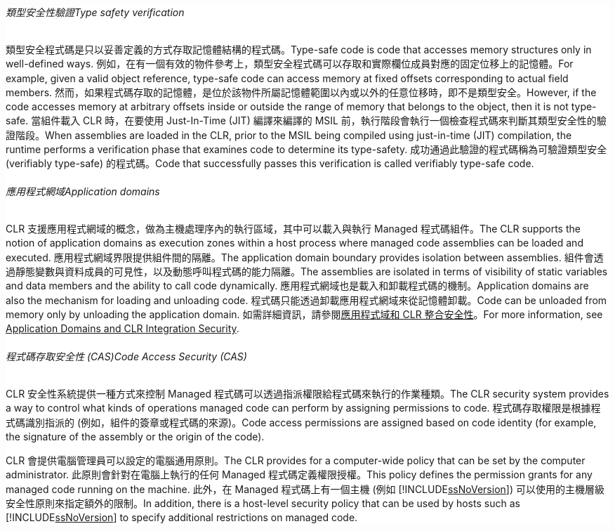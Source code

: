 ###### <a name="type-safety-verification"></a><span data-ttu-id="436b3-150">類型安全性驗證</span><span class="sxs-lookup"><span data-stu-id="436b3-150">Type safety verification</span></span>  
 <span data-ttu-id="436b3-151">類型安全程式碼是只以妥善定義的方式存取記憶體結構的程式碼。</span><span class="sxs-lookup"><span data-stu-id="436b3-151">Type-safe code is code that accesses memory structures only in well-defined ways.</span></span> <span data-ttu-id="436b3-152">例如，在有一個有效的物件參考上，類型安全程式碼可以存取和實際欄位成員對應的固定位移上的記憶體。</span><span class="sxs-lookup"><span data-stu-id="436b3-152">For example, given a valid object reference, type-safe code can access memory at fixed offsets corresponding to actual field members.</span></span> <span data-ttu-id="436b3-153">然而，如果程式碼存取的記憶體，是位於該物件所屬記憶體範圍以內或以外的任意位移時，即不是類型安全。</span><span class="sxs-lookup"><span data-stu-id="436b3-153">However, if the code accesses memory at arbitrary offsets inside or outside the range of memory that belongs to the object, then it is not type-safe.</span></span> <span data-ttu-id="436b3-154">當組件載入 CLR 時，在要使用 Just-In-Time (JIT) 編譯來編譯的 MSIL 前，執行階段會執行一個檢查程式碼來判斷其類型安全性的驗證階段。</span><span class="sxs-lookup"><span data-stu-id="436b3-154">When assemblies are loaded in the CLR, prior to the MSIL being compiled using just-in-time (JIT) compilation, the runtime performs a verification phase that examines code to determine its type-safety.</span></span> <span data-ttu-id="436b3-155">成功通過此驗證的程式碼稱為可驗證類型安全 (verifiably type-safe) 的程式碼。</span><span class="sxs-lookup"><span data-stu-id="436b3-155">Code that successfully passes this verification is called verifiably type-safe code.</span></span>  
  
###### <a name="application-domains"></a><span data-ttu-id="436b3-156">應用程式網域</span><span class="sxs-lookup"><span data-stu-id="436b3-156">Application domains</span></span>  
 <span data-ttu-id="436b3-157">CLR 支援應用程式網域的概念，做為主機處理序內的執行區域，其中可以載入與執行 Managed 程式碼組件。</span><span class="sxs-lookup"><span data-stu-id="436b3-157">The CLR supports the notion of application domains as execution zones within a host process where managed code assemblies can be loaded and executed.</span></span> <span data-ttu-id="436b3-158">應用程式網域界限提供組件間的隔離。</span><span class="sxs-lookup"><span data-stu-id="436b3-158">The application domain boundary provides isolation between assemblies.</span></span> <span data-ttu-id="436b3-159">組件會透過靜態變數與資料成員的可見性，以及動態呼叫程式碼的能力隔離。</span><span class="sxs-lookup"><span data-stu-id="436b3-159">The assemblies are isolated in terms of visibility of static variables and data members and the ability to call code dynamically.</span></span> <span data-ttu-id="436b3-160">應用程式網域也是載入和卸載程式碼的機制。</span><span class="sxs-lookup"><span data-stu-id="436b3-160">Application domains are also the mechanism for loading and unloading code.</span></span> <span data-ttu-id="436b3-161">程式碼只能透過卸載應用程式網域來從記憶體卸載。</span><span class="sxs-lookup"><span data-stu-id="436b3-161">Code can be unloaded from memory only by unloading the application domain.</span></span> <span data-ttu-id="436b3-162">如需詳細資訊，請參閱[應用程式域和 CLR 整合安全性](../../database-engine/dev-guide/application-domains-and-clr-integration-security.md)。</span><span class="sxs-lookup"><span data-stu-id="436b3-162">For more information, see [Application Domains and CLR Integration Security](../../database-engine/dev-guide/application-domains-and-clr-integration-security.md).</span></span>  
  
###### <a name="code-access-security-cas"></a><span data-ttu-id="436b3-163">程式碼存取安全性 (CAS)</span><span class="sxs-lookup"><span data-stu-id="436b3-163">Code Access Security (CAS)</span></span>  
 <span data-ttu-id="436b3-164">CLR 安全性系統提供一種方式來控制 Managed 程式碼可以透過指派權限給程式碼來執行的作業種類。</span><span class="sxs-lookup"><span data-stu-id="436b3-164">The CLR security system provides a way to control what kinds of operations managed code can perform by assigning permissions to code.</span></span> <span data-ttu-id="436b3-165">程式碼存取權限是根據程式碼識別指派的 (例如，組件的簽章或程式碼的來源)。</span><span class="sxs-lookup"><span data-stu-id="436b3-165">Code access permissions are assigned based on code identity (for example, the signature of the assembly or the origin of the code).</span></span>  
  
 <span data-ttu-id="436b3-166">CLR 會提供電腦管理員可以設定的電腦通用原則。</span><span class="sxs-lookup"><span data-stu-id="436b3-166">The CLR provides for a computer-wide policy that can be set by the computer administrator.</span></span> <span data-ttu-id="436b3-167">此原則會針對在電腦上執行的任何 Managed 程式碼定義權限授權。</span><span class="sxs-lookup"><span data-stu-id="436b3-167">This policy defines the permission grants for any managed code running on the machine.</span></span> <span data-ttu-id="436b3-168">此外，在 Managed 程式碼上有一個主機 (例如 [!INCLUDE[ssNoVersion](../../../includes/ssnoversion-md.md)]) 可以使用的主機層級安全性原則來指定額外的限制。</span><span class="sxs-lookup"><span data-stu-id="436b3-168">In addition, there is a host-level security policy that can be used by hosts such as [!INCLUDE[ssNoVersion](../../../includes/ssnoversion-md.md)] to specify additional restrictions on managed code.</span></span>  
  